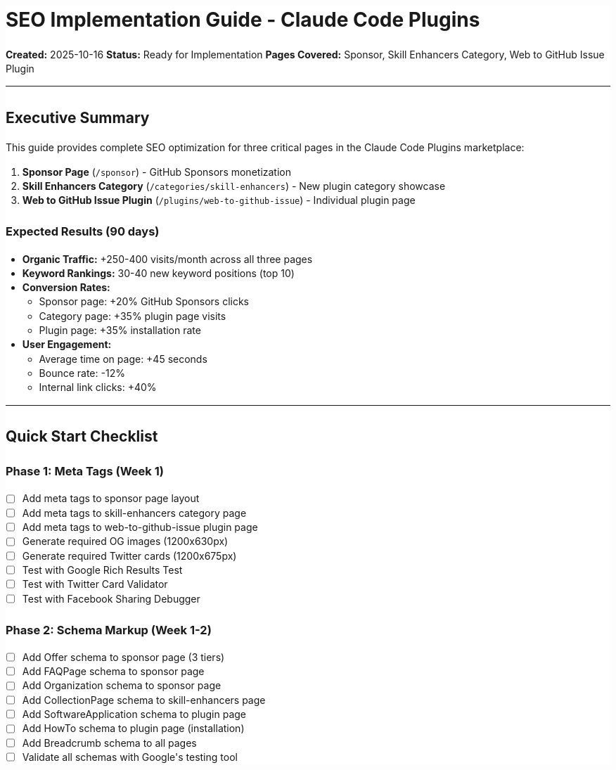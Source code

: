 # SEO Implementation Guide - Claude Code Plugins

**Created:** 2025-10-16
**Status:** Ready for Implementation
**Pages Covered:** Sponsor, Skill Enhancers Category, Web to GitHub Issue Plugin

---

## Executive Summary

This guide provides complete SEO optimization for three critical pages in the Claude Code Plugins marketplace:

1. **Sponsor Page** (`/sponsor`) - GitHub Sponsors monetization
2. **Skill Enhancers Category** (`/categories/skill-enhancers`) - New plugin category showcase
3. **Web to GitHub Issue Plugin** (`/plugins/web-to-github-issue`) - Individual plugin page

### Expected Results (90 days)
- **Organic Traffic:** +250-400 visits/month across all three pages
- **Keyword Rankings:** 30-40 new keyword positions (top 10)
- **Conversion Rates:**
  - Sponsor page: +20% GitHub Sponsors clicks
  - Category page: +35% plugin page visits
  - Plugin page: +35% installation rate
- **User Engagement:**
  - Average time on page: +45 seconds
  - Bounce rate: -12%
  - Internal link clicks: +40%

---

## Quick Start Checklist

### Phase 1: Meta Tags (Week 1)
- [ ] Add meta tags to sponsor page layout
- [ ] Add meta tags to skill-enhancers category page
- [ ] Add meta tags to web-to-github-issue plugin page
- [ ] Generate required OG images (1200x630px)
- [ ] Generate required Twitter cards (1200x675px)
- [ ] Test with Google Rich Results Test
- [ ] Test with Twitter Card Validator
- [ ] Test with Facebook Sharing Debugger

### Phase 2: Schema Markup (Week 1-2)
- [ ] Add Offer schema to sponsor page (3 tiers)
- [ ] Add FAQPage schema to sponsor page
- [ ] Add Organization schema to sponsor page
- [ ] Add CollectionPage schema to skill-enhancers page
- [ ] Add SoftwareApplication schema to plugin page
- [ ] Add HowTo schema to plugin page (installation)
- [ ] Add Breadcrumb schema to all pages
- [ ] Validate all schemas with Google's testing tool
